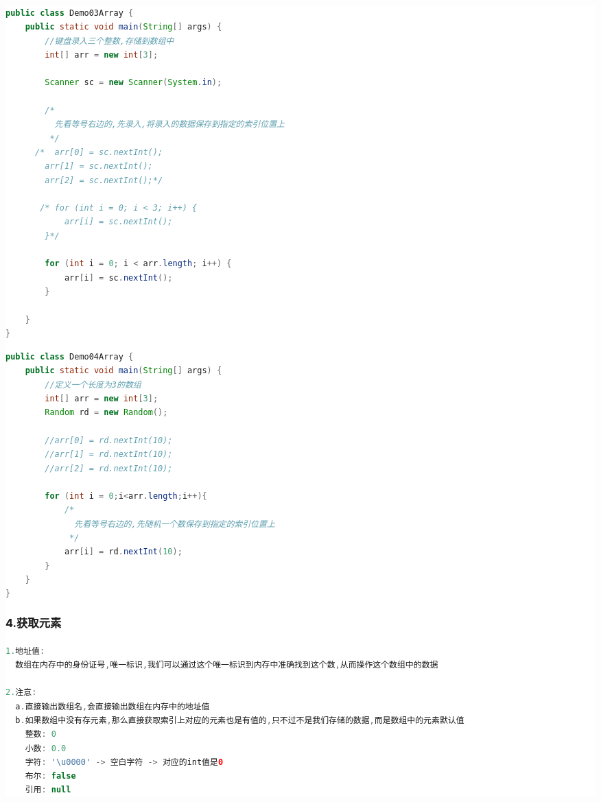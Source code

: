 
```java
public class Demo03Array {
    public static void main(String[] args) {
        //键盘录入三个整数,存储到数组中
        int[] arr = new int[3];

        Scanner sc = new Scanner(System.in);

        /*
          先看等号右边的,先录入,将录入的数据保存到指定的索引位置上
         */
      /*  arr[0] = sc.nextInt();
        arr[1] = sc.nextInt();
        arr[2] = sc.nextInt();*/

       /* for (int i = 0; i < 3; i++) {
            arr[i] = sc.nextInt();
        }*/

        for (int i = 0; i < arr.length; i++) {
            arr[i] = sc.nextInt();
        }

    }
}

```

```java
public class Demo04Array {
    public static void main(String[] args) {
        //定义一个长度为3的数组
        int[] arr = new int[3];
        Random rd = new Random();

        //arr[0] = rd.nextInt(10);
        //arr[1] = rd.nextInt(10);
        //arr[2] = rd.nextInt(10);

        for (int i = 0;i<arr.length;i++){
            /*
              先看等号右边的,先随机一个数保存到指定的索引位置上
             */
            arr[i] = rd.nextInt(10);
        }
    }
}
```

### 4.获取元素

```java
1.地址值:
  数组在内存中的身份证号,唯一标识,我们可以通过这个唯一标识到内存中准确找到这个数,从而操作这个数组中的数据

2.注意:
  a.直接输出数组名,会直接输出数组在内存中的地址值
  b.如果数组中没有存元素,那么直接获取索引上对应的元素也是有值的,只不过不是我们存储的数据,而是数组中的元素默认值
    整数: 0
    小数: 0.0
    字符: '\u0000' -> 空白字符 -> 对应的int值是0
    布尔: false
    引用: null
```

